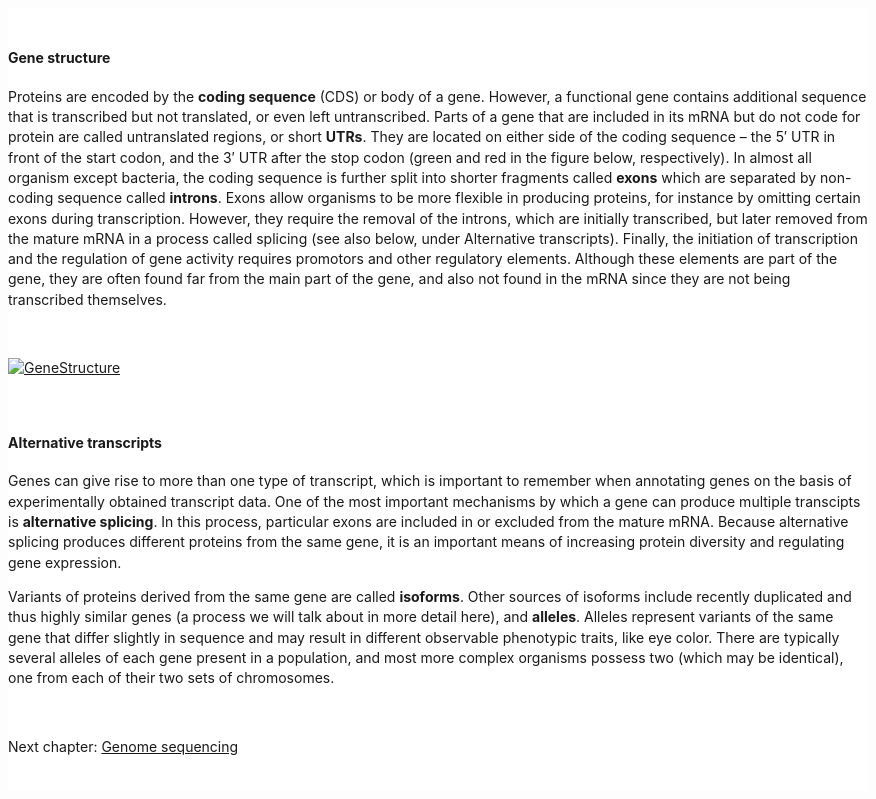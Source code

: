 &nbsp;

#### Gene structure <a id="Gene structure"></a>

Proteins are encoded by the **coding sequence** (CDS) or body of a gene. However, a functional gene contains additional sequence that is transcribed but not translated, or even left untranscribed. Parts of a gene that are included in its mRNA but do not code for protein are called untranslated regions, or short **UTRs**. They are located on either side of the coding sequence – the 5&#8242; UTR in front of the start codon, and the 3&#8242; UTR after the stop codon (green and red in the figure below, respectively). In almost all organism except bacteria, the coding sequence is further split into shorter fragments called **exons** which are separated by non-coding sequence called **introns**. Exons allow organisms to be more flexible in producing proteins, for instance by omitting certain exons during transcription. However, they require the removal of the introns, which are initially transcribed, but later removed from the mature mRNA in a process called splicing (see also below, under Alternative transcripts). Finally, the initiation of transcription and the regulation of gene activity requires promotors and other regulatory elements. Although these elements are part of the gene, they are often found far from the main part of the gene, and also not found in the mRNA since they are not being transcribed themselves.

&nbsp;

<a href="http://ecoevo.unit.oist.jp/lab/wp-content/uploads/2013/08/GeneStructure.png" class="grouped_elements" rel="tc-fancybox-group130"><img class="margin-left size-full wp-image-541" alt="GeneStructure" src="http://ecoevo.unit.oist.jp/lab/wp-content/uploads/2013/08/GeneStructure.png" width="958" height="217" /></a>

&nbsp;

#### Alternative transcripts <a id="Alternative transcripts"></a>

Genes can give rise to more than one type of transcript, which is important to remember when annotating genes on the basis of experimentally obtained transcript data. One of the most important mechanisms by which a gene can produce multiple transcipts is **alternative splicing**. In this process, particular exons are included in or excluded from the mature mRNA. Because alternative splicing produces different proteins from the same gene, it is an important means of increasing protein diversity and regulating gene expression.

Variants of proteins derived from the same gene are called **isoforms**. Other sources of isoforms include recently duplicated and thus highly similar genes (a process we will talk about in more detail here), and **alleles**. Alleles represent variants of the same gene that differ slightly in sequence and may result in different observable phenotypic traits, like eye color. There are typically several alleles of each gene present in a population, and most more complex organisms possess two (which may be identical), one from each of their two sets of chromosomes.

&nbsp;

Next chapter: [Genome sequencing][2]

&nbsp;

 [1]: ../../wp-content/uploads/2013/08/Pearson_2006.pdf
 [2]: ../12.genome-sequencing
